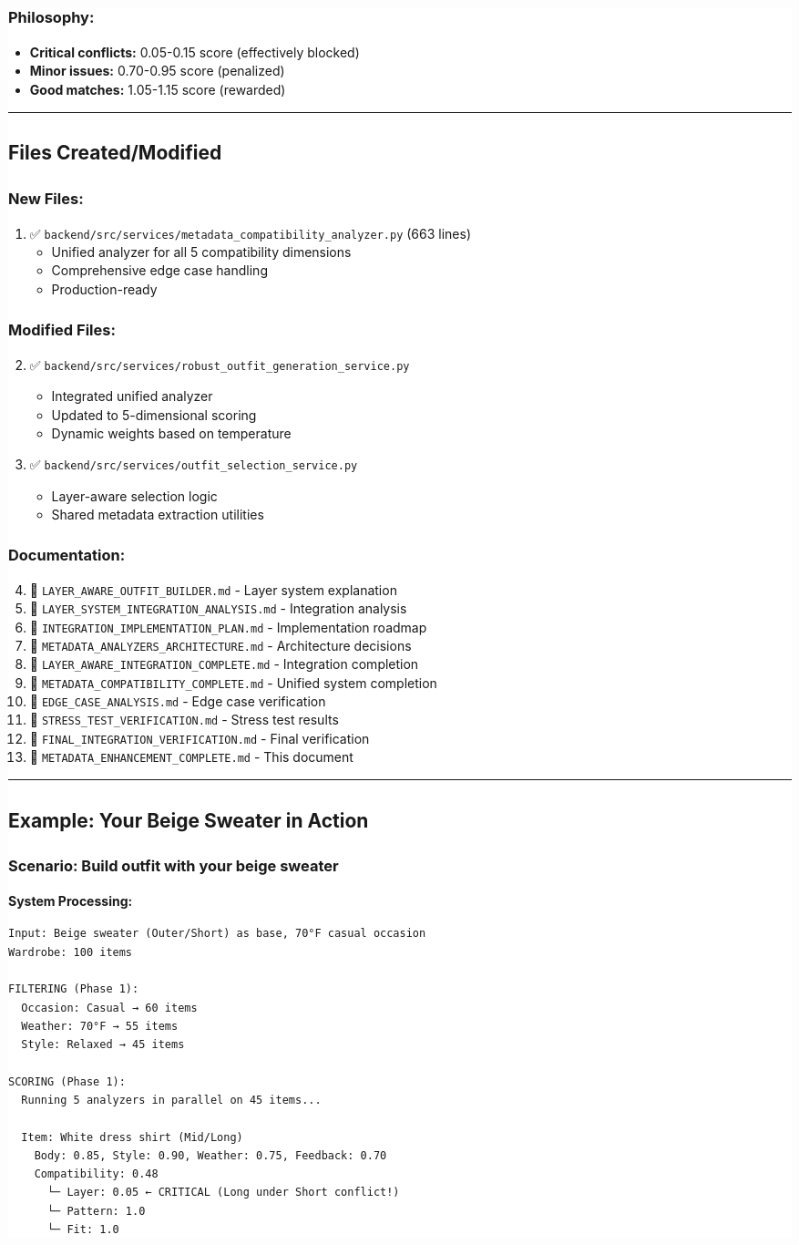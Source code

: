 ### **Philosophy:**
- **Critical conflicts:** 0.05-0.15 score (effectively blocked)
- **Minor issues:** 0.70-0.95 score (penalized)
- **Good matches:** 1.05-1.15 score (rewarded)

---

## Files Created/Modified

### **New Files:**
1. ✅ `backend/src/services/metadata_compatibility_analyzer.py` (663 lines)
   - Unified analyzer for all 5 compatibility dimensions
   - Comprehensive edge case handling
   - Production-ready

### **Modified Files:**
2. ✅ `backend/src/services/robust_outfit_generation_service.py`
   - Integrated unified analyzer
   - Updated to 5-dimensional scoring
   - Dynamic weights based on temperature
   
3. ✅ `backend/src/services/outfit_selection_service.py`
   - Layer-aware selection logic
   - Shared metadata extraction utilities

### **Documentation:**
4. 📝 `LAYER_AWARE_OUTFIT_BUILDER.md` - Layer system explanation
5. 📝 `LAYER_SYSTEM_INTEGRATION_ANALYSIS.md` - Integration analysis
6. 📝 `INTEGRATION_IMPLEMENTATION_PLAN.md` - Implementation roadmap
7. 📝 `METADATA_ANALYZERS_ARCHITECTURE.md` - Architecture decisions
8. 📝 `LAYER_AWARE_INTEGRATION_COMPLETE.md` - Integration completion
9. 📝 `METADATA_COMPATIBILITY_COMPLETE.md` - Unified system completion
10. 📝 `EDGE_CASE_ANALYSIS.md` - Edge case verification
11. 📝 `STRESS_TEST_VERIFICATION.md` - Stress test results
12. 📝 `FINAL_INTEGRATION_VERIFICATION.md` - Final verification
13. 📝 `METADATA_ENHANCEMENT_COMPLETE.md` - This document

---

## Example: Your Beige Sweater in Action

### **Scenario:** Build outfit with your beige sweater

**System Processing:**
```
Input: Beige sweater (Outer/Short) as base, 70°F casual occasion
Wardrobe: 100 items

FILTERING (Phase 1):
  Occasion: Casual → 60 items
  Weather: 70°F → 55 items  
  Style: Relaxed → 45 items

SCORING (Phase 1):
  Running 5 analyzers in parallel on 45 items...
  
  Item: White dress shirt (Mid/Long)
    Body: 0.85, Style: 0.90, Weather: 0.75, Feedback: 0.70
    Compatibility: 0.48
      └─ Layer: 0.05 ← CRITICAL (Long under Short conflict!)
      └─ Pattern: 1.0
      └─ Fit: 1.0
```
